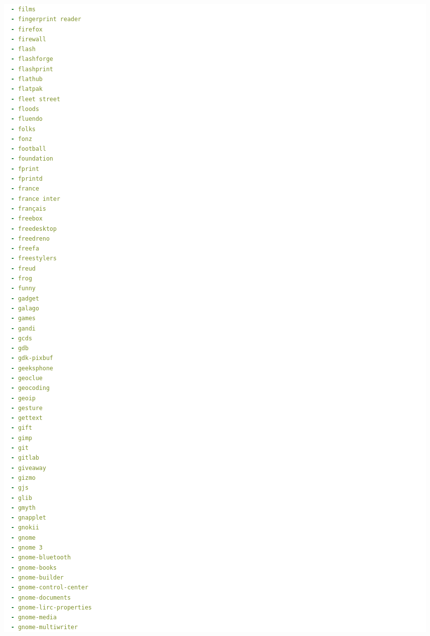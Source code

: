 ```yaml
  - films
  - fingerprint reader
  - firefox
  - firewall
  - flash
  - flashforge
  - flashprint
  - flathub
  - flatpak
  - fleet street
  - floods
  - fluendo
  - folks
  - fonz
  - football
  - foundation
  - fprint
  - fprintd
  - france
  - france inter
  - français
  - freebox
  - freedesktop
  - freedreno
  - freefa
  - freestylers
  - freud
  - frog
  - funny
  - gadget
  - galago
  - games
  - gandi
  - gcds
  - gdb
  - gdk-pixbuf
  - geeksphone
  - geoclue
  - geocoding
  - geoip
  - gesture
  - gettext
  - gift
  - gimp
  - git
  - gitlab
  - giveaway
  - gizmo
  - gjs
  - glib
  - gmyth
  - gnapplet
  - gnokii
  - gnome
  - gnome 3
  - gnome-bluetooth
  - gnome-books
  - gnome-builder
  - gnome-control-center
  - gnome-documents
  - gnome-lirc-properties
  - gnome-media
  - gnome-multiwriter
```